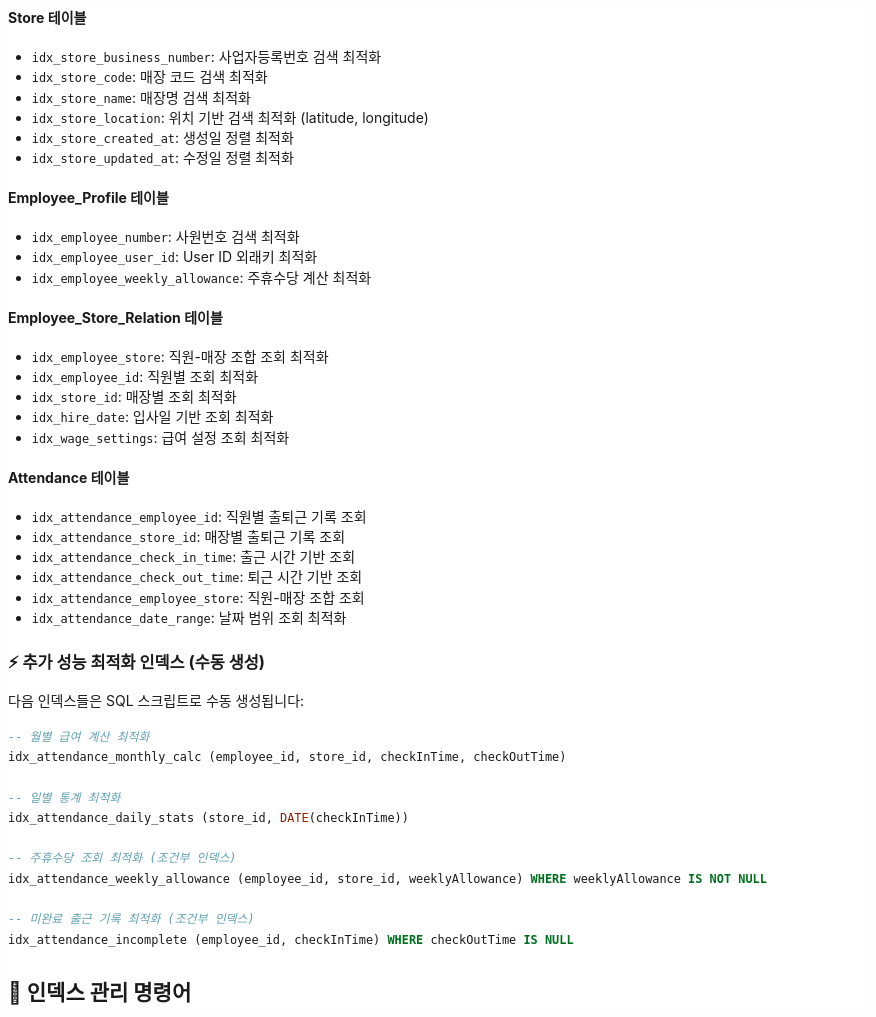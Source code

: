 #### Store 테이블

- `idx_store_business_number`: 사업자등록번호 검색 최적화
- `idx_store_code`: 매장 코드 검색 최적화
- `idx_store_name`: 매장명 검색 최적화
- `idx_store_location`: 위치 기반 검색 최적화 (latitude, longitude)
- `idx_store_created_at`: 생성일 정렬 최적화
- `idx_store_updated_at`: 수정일 정렬 최적화

#### Employee_Profile 테이블

- `idx_employee_number`: 사원번호 검색 최적화
- `idx_employee_user_id`: User ID 외래키 최적화
- `idx_employee_weekly_allowance`: 주휴수당 계산 최적화

#### Employee_Store_Relation 테이블

- `idx_employee_store`: 직원-매장 조합 조회 최적화
- `idx_employee_id`: 직원별 조회 최적화
- `idx_store_id`: 매장별 조회 최적화
- `idx_hire_date`: 입사일 기반 조회 최적화
- `idx_wage_settings`: 급여 설정 조회 최적화

#### Attendance 테이블

- `idx_attendance_employee_id`: 직원별 출퇴근 기록 조회
- `idx_attendance_store_id`: 매장별 출퇴근 기록 조회
- `idx_attendance_check_in_time`: 출근 시간 기반 조회
- `idx_attendance_check_out_time`: 퇴근 시간 기반 조회
- `idx_attendance_employee_store`: 직원-매장 조합 조회
- `idx_attendance_date_range`: 날짜 범위 조회 최적화

### ⚡ 추가 성능 최적화 인덱스 (수동 생성)

다음 인덱스들은 SQL 스크립트로 수동 생성됩니다:

```sql
-- 월별 급여 계산 최적화
idx_attendance_monthly_calc (employee_id, store_id, checkInTime, checkOutTime)

-- 일별 통계 최적화
idx_attendance_daily_stats (store_id, DATE(checkInTime))

-- 주휴수당 조회 최적화 (조건부 인덱스)
idx_attendance_weekly_allowance (employee_id, store_id, weeklyAllowance) WHERE weeklyAllowance IS NOT NULL

-- 미완료 출근 기록 최적화 (조건부 인덱스)
idx_attendance_incomplete (employee_id, checkInTime) WHERE checkOutTime IS NULL
```

## 🔧 인덱스 관리 명령어
